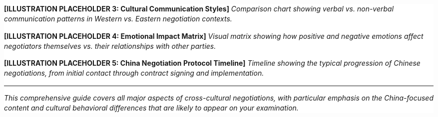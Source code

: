 **[ILLUSTRATION PLACEHOLDER 3: Cultural Communication Styles]**
*Comparison chart showing verbal vs. non-verbal communication patterns in Western vs. Eastern negotiation contexts.*

**[ILLUSTRATION PLACEHOLDER 4: Emotional Impact Matrix]**
*Visual matrix showing how positive and negative emotions affect negotiators themselves vs. their relationships with other parties.*

**[ILLUSTRATION PLACEHOLDER 5: China Negotiation Protocol Timeline]**
*Timeline showing the typical progression of Chinese negotiations, from initial contact through contract signing and implementation.*

---

*This comprehensive guide covers all major aspects of cross-cultural negotiations, with particular emphasis on the China-focused content and cultural behavioral differences that are likely to appear on your examination.*
